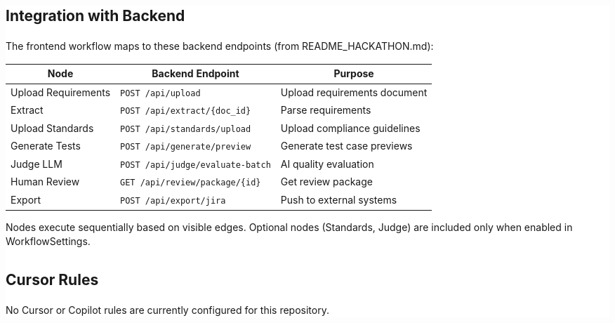 ## Integration with Backend

The frontend workflow maps to these backend endpoints (from README_HACKATHON.md):

| Node | Backend Endpoint | Purpose |
|------|------------------|---------|
| Upload Requirements | `POST /api/upload` | Upload requirements document |
| Extract | `POST /api/extract/{doc_id}` | Parse requirements |
| Upload Standards | `POST /api/standards/upload` | Upload compliance guidelines |
| Generate Tests | `POST /api/generate/preview` | Generate test case previews |
| Judge LLM | `POST /api/judge/evaluate-batch` | AI quality evaluation |
| Human Review | `GET /api/review/package/{id}` | Get review package |
| Export | `POST /api/export/jira` | Push to external systems |

Nodes execute sequentially based on visible edges. Optional nodes (Standards, Judge) are included only when enabled in WorkflowSettings.

## Cursor Rules

No Cursor or Copilot rules are currently configured for this repository.
